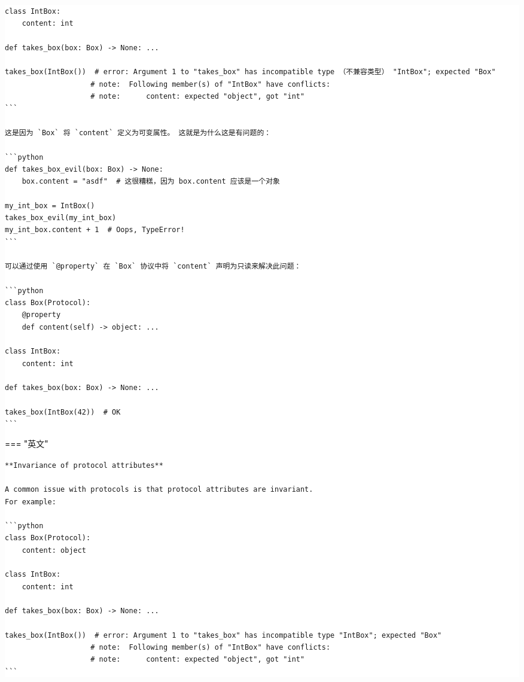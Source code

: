     class IntBox:
        content: int

    def takes_box(box: Box) -> None: ...

    takes_box(IntBox())  # error: Argument 1 to "takes_box" has incompatible type （不兼容类型） "IntBox"; expected "Box"
                        # note:  Following member(s) of "IntBox" have conflicts:
                        # note:      content: expected "object", got "int"
    ```

    这是因为 `Box` 将 `content` 定义为可变属性。 这就是为什么这是有问题的：

    ```python
    def takes_box_evil(box: Box) -> None:
        box.content = "asdf"  # 这很糟糕，因为 box.content 应该是一个对象

    my_int_box = IntBox()
    takes_box_evil(my_int_box)
    my_int_box.content + 1  # Oops, TypeError!
    ```

    可以通过使用 `@property` 在 `Box` 协议中将 `content` 声明为只读来解决此问题：

    ```python
    class Box(Protocol):
        @property
        def content(self) -> object: ...

    class IntBox:
        content: int

    def takes_box(box: Box) -> None: ...

    takes_box(IntBox(42))  # OK
    ```

=== "英文"

    **Invariance of protocol attributes**

    A common issue with protocols is that protocol attributes are invariant.
    For example:

    ```python
    class Box(Protocol):
        content: object

    class IntBox:
        content: int

    def takes_box(box: Box) -> None: ...

    takes_box(IntBox())  # error: Argument 1 to "takes_box" has incompatible type "IntBox"; expected "Box"
                        # note:  Following member(s) of "IntBox" have conflicts:
                        # note:      content: expected "object", got "int"
    ```
